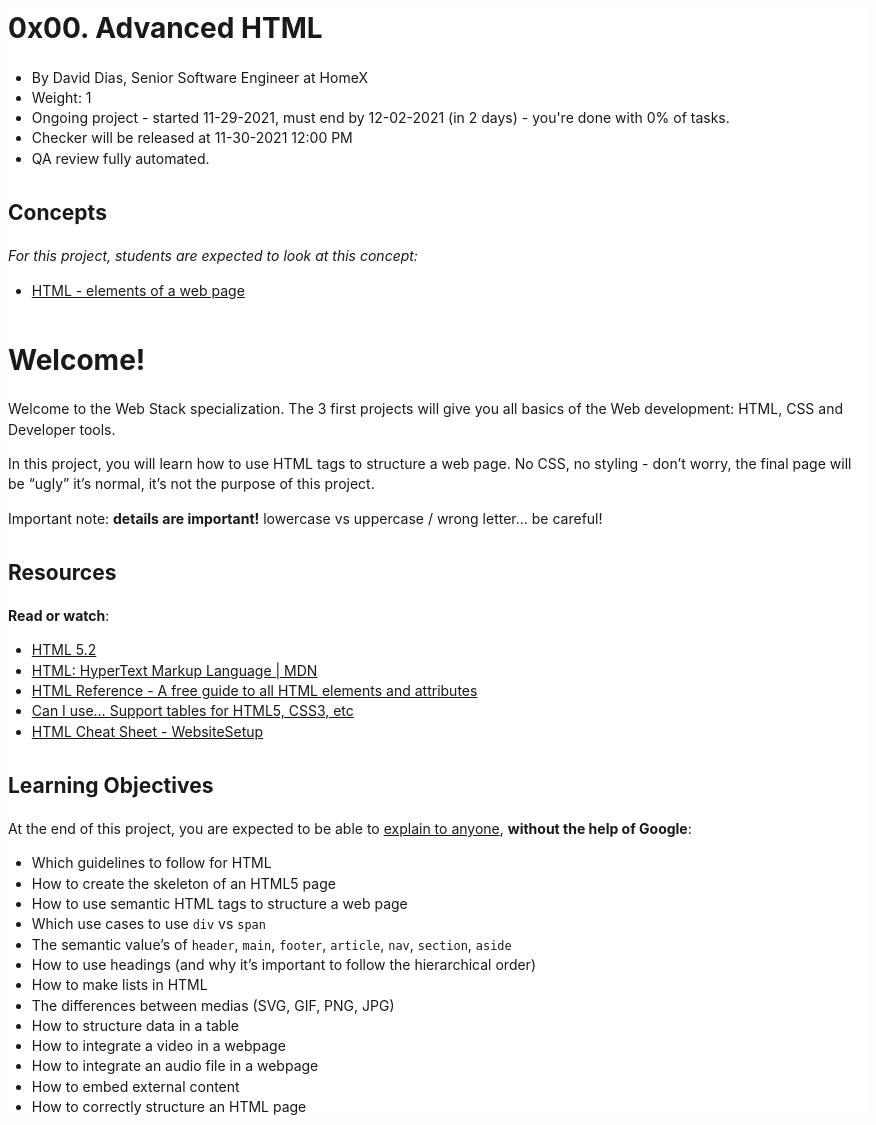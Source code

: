 
# 0x00. Advanced HTML

-   By David Dias, Senior Software Engineer at HomeX
-   Weight: 1
-   Ongoing project - started 11-29-2021, must end by 12-02-2021 (in 2 days) - you're done with  0% of tasks.
-   Checker will be released at 11-30-2021 12:00 PM
-   QA review fully automated.

## Concepts

_For this project, students are expected to look at this concept:_

-   [HTML - elements of a web page](https://intranet.hbtn.io/concepts/139)

# Welcome!

Welcome to the Web Stack specialization. The 3 first projects will give you all basics of the Web development: HTML, CSS and Developer tools.

In this project, you will learn how to use HTML tags to structure a web page. No CSS, no styling - don’t worry, the final page will be “ugly” it’s normal, it’s not the purpose of this project.

Important note:  **details are important!**  lowercase vs uppercase / wrong letter… be careful!

## Resources

**Read or watch**:

-   [HTML 5.2](https://intranet.hbtn.io/rltoken/AKm0mnarEXhxgDD9q987eQ "HTML 5.2")
-   [HTML: HyperText Markup Language | MDN](https://intranet.hbtn.io/rltoken/M-CcOLx8YG8znnc4qxSscg "HTML: HyperText Markup Language | MDN")
-   [HTML Reference - A free guide to all HTML elements and attributes](https://intranet.hbtn.io/rltoken/5O-P-PsGJ5tXOOmKZwTNvg "HTML Reference - A free guide to all HTML elements and attributes")
-   [Can I use… Support tables for HTML5, CSS3, etc](https://intranet.hbtn.io/rltoken/qonyw8QCI9Bf8jjiib9tug "Can I use... Support tables for HTML5, CSS3, etc")
-   [HTML Cheat Sheet - WebsiteSetup](https://intranet.hbtn.io/rltoken/IL-IEL5JBB6FuDME5oZNRQ "HTML Cheat Sheet - WebsiteSetup")

## Learning Objectives

At the end of this project, you are expected to be able to  [explain to anyone](https://intranet.hbtn.io/rltoken/kyxbh98fTHwH4_uXvwTqdA "explain to anyone"),  **without the help of Google**:

-   Which guidelines to follow for HTML
-   How to create the skeleton of an HTML5 page
-   How to use semantic HTML tags to structure a web page
-   Which use cases to use  `div`  vs  `span`
-   The semantic value’s of  `header`,  `main`,  `footer`,  `article`,  `nav`,  `section`,  `aside`
-   How to use headings (and why it’s important to follow the hierarchical order)
-   How to make lists in HTML
-   The differences between medias (SVG, GIF, PNG, JPG)
-   How to structure data in a table
-   How to integrate a video in a webpage
-   How to integrate an audio file in a webpage
-   How to embed external content
-   How to correctly structure an HTML page
